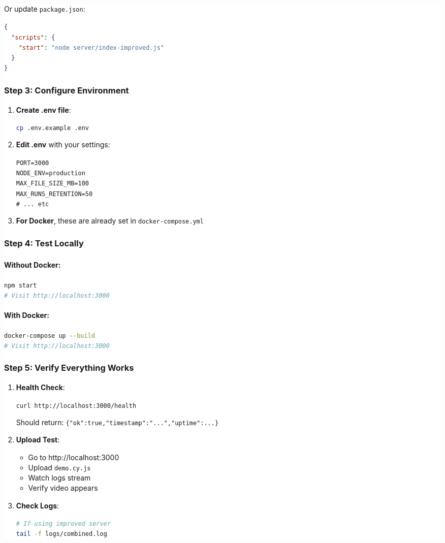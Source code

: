 Or update `package.json`:
```json
{
  "scripts": {
    "start": "node server/index-improved.js"
  }
}
```

### Step 3: Configure Environment

1. **Create .env file**:
   ```bash
   cp .env.example .env
   ```

2. **Edit .env** with your settings:
   ```env
   PORT=3000
   NODE_ENV=production
   MAX_FILE_SIZE_MB=100
   MAX_RUNS_RETENTION=50
   # ... etc
   ```

3. **For Docker**, these are already set in `docker-compose.yml`

### Step 4: Test Locally

#### Without Docker:
```bash
npm start
# Visit http://localhost:3000
```

#### With Docker:
```bash
docker-compose up --build
# Visit http://localhost:3000
```

### Step 5: Verify Everything Works

1. **Health Check**:
   ```bash
   curl http://localhost:3000/health
   ```
   Should return: `{"ok":true,"timestamp":"...","uptime":...}`

2. **Upload Test**:
   - Go to http://localhost:3000
   - Upload `demo.cy.js`
   - Watch logs stream
   - Verify video appears

3. **Check Logs**:
   ```bash
   # If using improved server
   tail -f logs/combined.log
   ```
